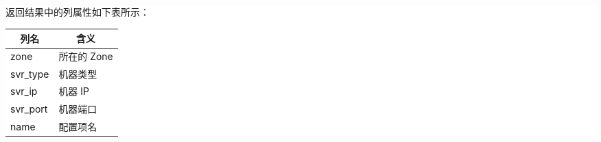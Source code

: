 返回结果中的列属性如下表所示：

|     列名     |                                                                                                                                                                                                                                                                                                                                                                                                                        含义                                                                                                                                                                                                                                                                                                                                                                                                                         |
|------------|---------------------------------------------------------------------------------------------------------------------------------------------------------------------------------------------------------------------------------------------------------------------------------------------------------------------------------------------------------------------------------------------------------------------------------------------------------------------------------------------------------------------------------------------------------------------------------------------------------------------------------------------------------------------------------------------------------------------------------------------------------------------------------------------------------------------------------------------------|
| zone       | 所在的 Zone                                                                                                                                                                                                                                                                                                                                                                                                                                                                                                                                                                                                                                                                                                                                                                                                                                          |
| svr_type   | 机器类型                                                                                                                                                                                                                                                                                                                                                                                                                                                                                                                                                                                                                                                                                                                                                                                                                                              |
| svr_ip     | 机器 IP                                                                                                                                                                                                                                                                                                                                                                                                                                                                                                                                                                                                                                                                                                                                                                                                                                             |
| svr_port   | 机器端口                                                                                                                                                                                                                                                                                                                                                                                                                                                                                                                                                                                                                                                                                                                                                                                                                                              |
| name       | 配置项名                                                                                                                                                                                                                                                                                                                                                                                                                                                                                                                                                                                                                                                                                                                                                                                                                                              |